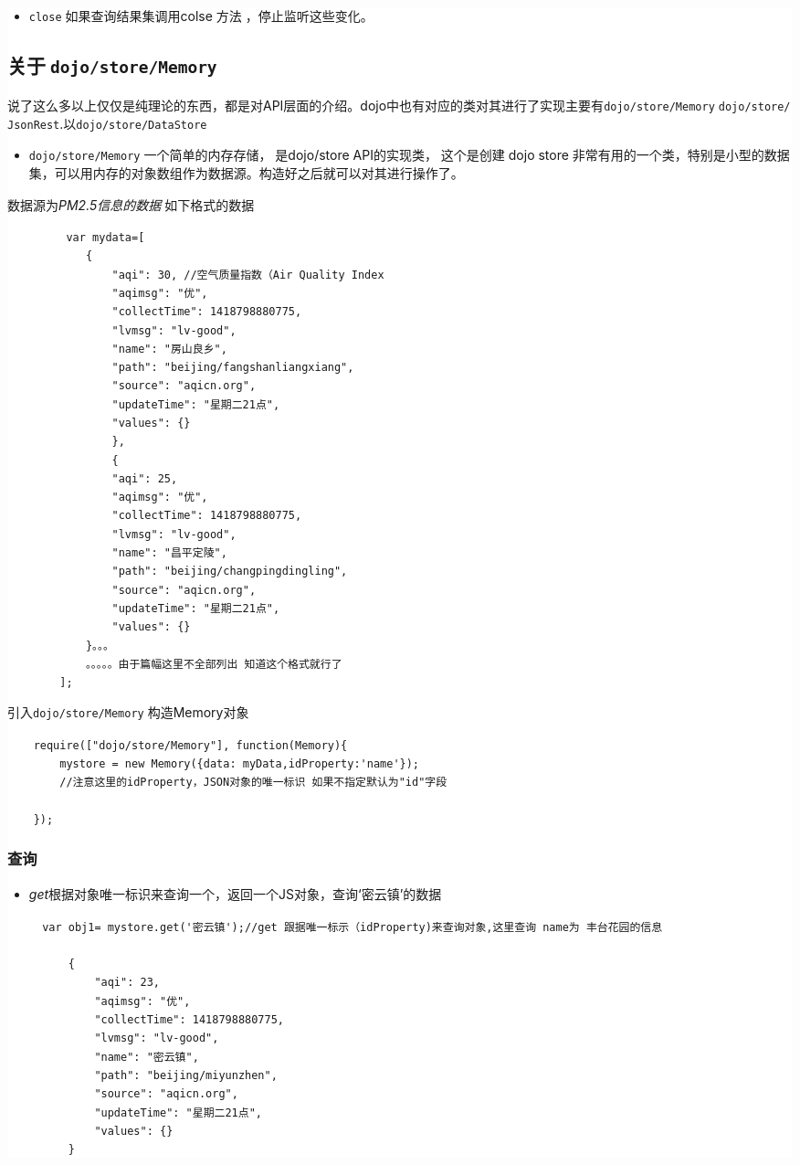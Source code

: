 - `close`  如果查询结果集调用colse 方法 ，停止监听这些变化。



## 关于 `dojo/store/Memory`

 说了这么多以上仅仅是纯理论的东西，都是对API层面的介绍。dojo中也有对应的类对其进行了实现主要有`dojo/store/Memory` `dojo/store/JsonRest`.以`dojo/store/DataStore`

 - `dojo/store/Memory` 一个简单的内存存储， 是dojo/store API的实现类， 这个是创建 dojo store 非常有用的一个类，特别是小型的数据集，可以用内存的对象数组作为数据源。构造好之后就可以对其进行操作了。

 数据源为*PM2.5信息的数据* 如下格式的数据

			 var mydata=[
			    {
					"aqi": 30, //空气质量指数（Air Quality Index
					"aqimsg": "优",
					"collectTime": 1418798880775,
					"lvmsg": "lv-good",
					"name": "房山良乡",
					"path": "beijing/fangshanliangxiang",
					"source": "aqicn.org",
					"updateTime": "星期二21点",
					"values": {}
					},
					{
					"aqi": 25,
					"aqimsg": "优",
					"collectTime": 1418798880775,
					"lvmsg": "lv-good",
					"name": "昌平定陵",
					"path": "beijing/changpingdingling",
					"source": "aqicn.org",
					"updateTime": "星期二21点",
					"values": {}
				}。。。
			    。。。。。由于篇幅这里不全部列出 知道这个格式就行了
			];


引入`dojo/store/Memory` 构造Memory对象

		require(["dojo/store/Memory"], function(Memory){
			mystore = new Memory({data: myData,idProperty:'name'});
			//注意这里的idProperty，JSON对象的唯一标识 如果不指定默认为"id"字段

		});

### 查询

- *get*根据对象唯一标识来查询一个，返回一个JS对象，查询‘密云镇’的数据

		var obj1= mystore.get('密云镇');//get 跟据唯一标示（idProperty)来查询对象,这里查询 name为 丰台花园的信息

			{
				"aqi": 23,
				"aqimsg": "优",
				"collectTime": 1418798880775,
				"lvmsg": "lv-good",
				"name": "密云镇",
				"path": "beijing/miyunzhen",
				"source": "aqicn.org",
				"updateTime": "星期二21点",
				"values": {}
			}
